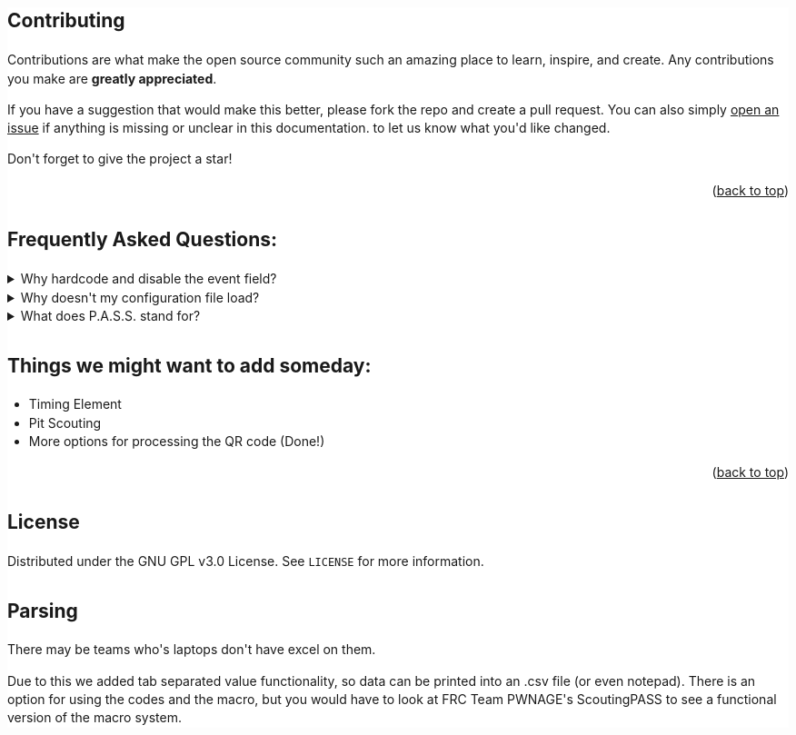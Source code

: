 ## Contributing

Contributions are what make the open source community such an amazing place to learn, inspire, and create. Any contributions you make are **greatly appreciated**.

If you have a suggestion that would make this better, please fork the repo and create a pull request. You can also simply [open an issue](https://github.com/PWNAGERobotics/ScoutingPASS/issues/new) if anything is missing or unclear in this
  documentation. to let us know what you'd like changed.

Don't forget to give the project a star!

<p align="right">(<a href="#top">back to top</a>)</p>
<div id="faq"></div>

## Frequently Asked Questions:

<details><summary>Why hardcode and disable the event field?</summary></details>

<details><summary>Why doesn't my configuration file load?</summary></details>

<details><summary>What does P.A.S.S. stand for?</summary></details>

## Things we might want to add someday:
* Timing Element
* Pit Scouting
* More options for processing the QR code (Done!)

<p align="right">(<a href="#top">back to top</a>)</p>
<div id="license"></div>

## License
Distributed under the GNU GPL v3.0 License. See `LICENSE` for more information.

## Parsing
There may be teams who's laptops don't have excel on them.

Due to this we added tab separated value functionality, so data can be printed into an .csv file (or even notepad). There is an option for using the codes and the macro, but you would have to look at FRC Team PWNAGE's ScoutingPASS to see a functional version of the macro system.
